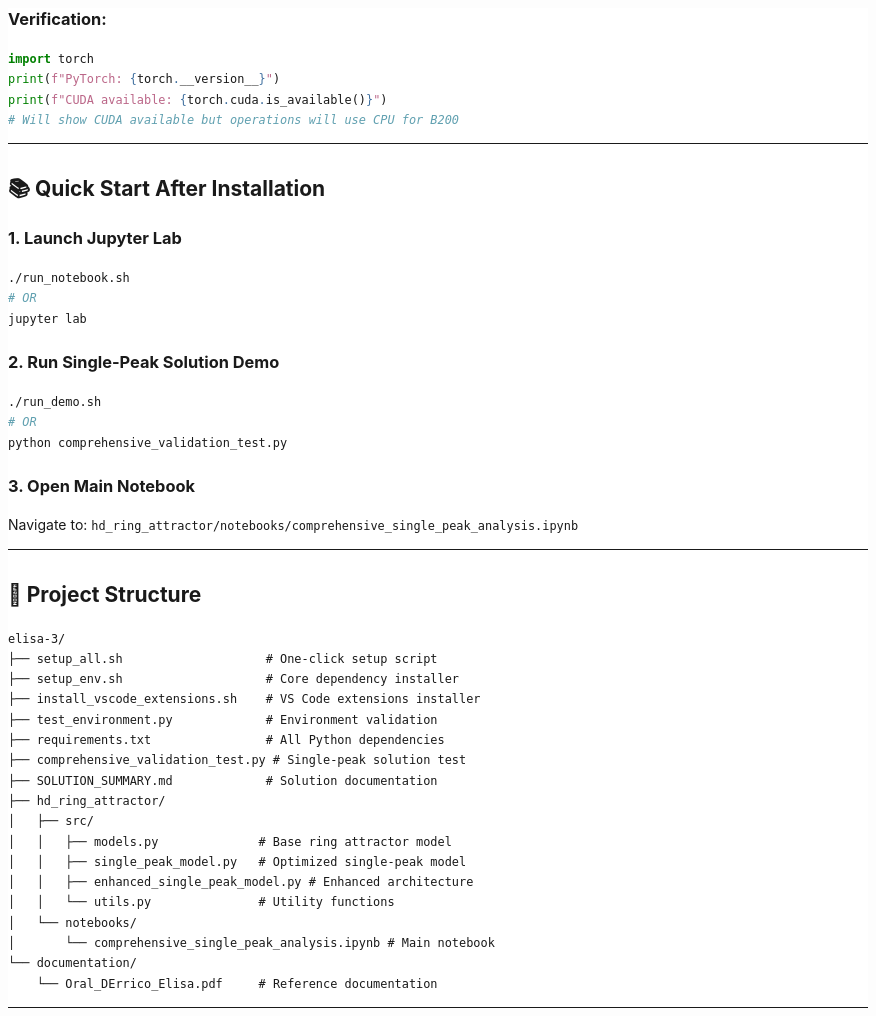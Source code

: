 ### Verification:

```python
import torch
print(f"PyTorch: {torch.__version__}")
print(f"CUDA available: {torch.cuda.is_available()}")
# Will show CUDA available but operations will use CPU for B200
```

---

## 📚 Quick Start After Installation

### 1. Launch Jupyter Lab

```bash
./run_notebook.sh
# OR
jupyter lab
```

### 2. Run Single-Peak Solution Demo

```bash
./run_demo.sh
# OR
python comprehensive_validation_test.py
```

### 3. Open Main Notebook

Navigate to: `hd_ring_attractor/notebooks/comprehensive_single_peak_analysis.ipynb`

---

## 📁 Project Structure

```
elisa-3/
├── setup_all.sh                    # One-click setup script
├── setup_env.sh                    # Core dependency installer
├── install_vscode_extensions.sh    # VS Code extensions installer
├── test_environment.py             # Environment validation
├── requirements.txt                # All Python dependencies
├── comprehensive_validation_test.py # Single-peak solution test
├── SOLUTION_SUMMARY.md             # Solution documentation
├── hd_ring_attractor/
│   ├── src/
│   │   ├── models.py              # Base ring attractor model
│   │   ├── single_peak_model.py   # Optimized single-peak model
│   │   ├── enhanced_single_peak_model.py # Enhanced architecture
│   │   └── utils.py               # Utility functions
│   └── notebooks/
│       └── comprehensive_single_peak_analysis.ipynb # Main notebook
└── documentation/
    └── Oral_DErrico_Elisa.pdf     # Reference documentation
```

---
